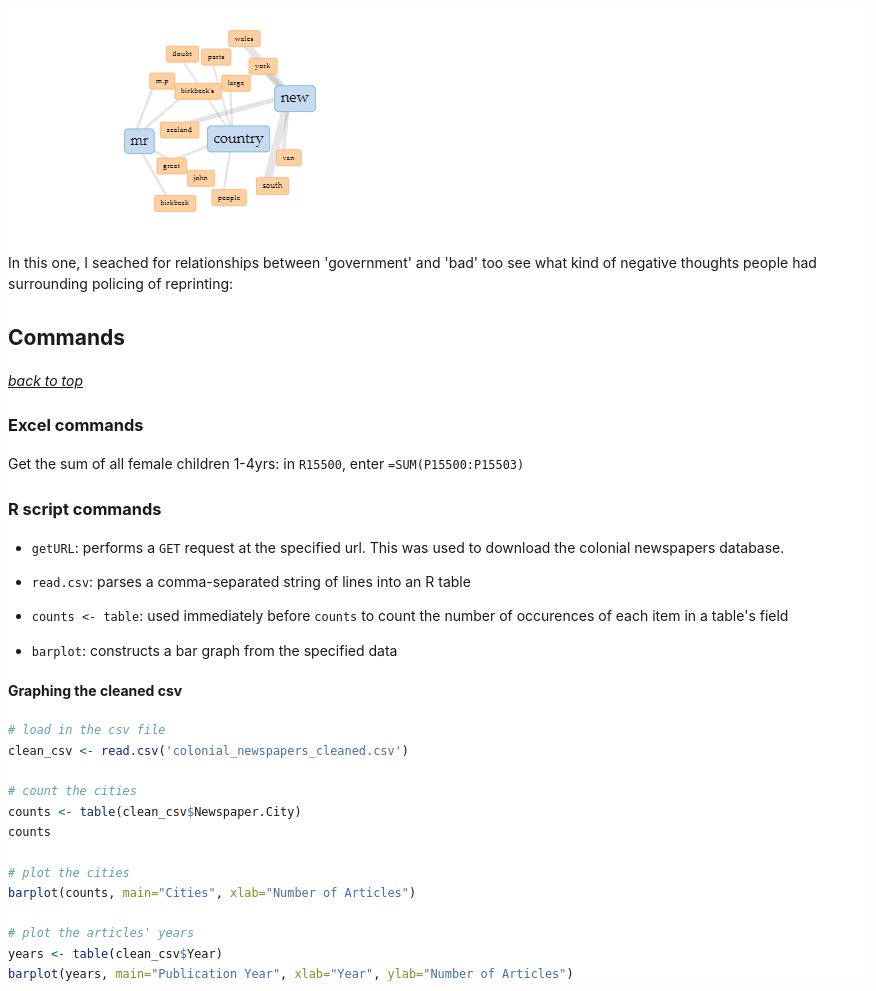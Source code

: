 ![voyant links](voyant_links.png)

In this one, I seached for relationships between 'government' and 'bad' too see what kind of negative thoughts people had surrounding policing of reprinting:


<iframe style='width: 422px; height: 291px;' src='https://voyant-tools.org/tool/CollocatesGraph/?query=new&query=country&query=mr&mode=corpus&corpus=5d8ae32e9dadfc942fada12806ec2031'></iframe>

## Commands

[_back to top_](#contents)

### Excel commands

Get the sum of all female children 1-4yrs: in `R15500`, enter `=SUM(P15500:P15503)`

### R script commands

- `getURL`: performs a `GET` request at the specified url. This was used to download the colonial newspapers database.

- `read.csv`: parses a comma-separated string of lines into an R table

- `counts <- table`: used immediately before `counts` to count the number of occurences of each item in a table's field

- `barplot`: constructs a bar graph from the specified data

#### Graphing the cleaned csv

```R
# load in the csv file
clean_csv <- read.csv('colonial_newspapers_cleaned.csv')

# count the cities
counts <- table(clean_csv$Newspaper.City)
counts

# plot the cities
barplot(counts, main="Cities", xlab="Number of Articles")

# plot the articles' years
years <- table(clean_csv$Year)
barplot(years, main="Publication Year", xlab="Year", ylab="Number of Articles")
```
